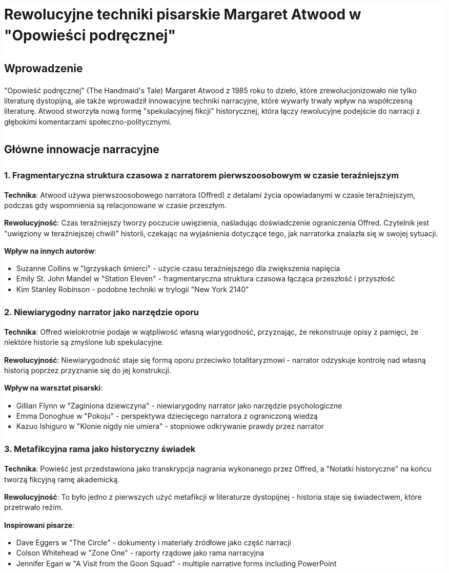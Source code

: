 # Rewolucyjne techniki pisarskie Margaret Atwood w "Opowieści podręcznej"

## Wprowadzenie

"Opowieść podręcznej" (The Handmaid's Tale) Margaret Atwood z 1985 roku to dzieło, które zrewolucjonizowało nie tylko literaturę dystopijną, ale także wprowadził innowacyjne techniki narracyjne, które wywarły trwały wpływ na współczesną literaturę. Atwood stworzyła nową formę "spekulacyjnej fikcji" historycznej, która łączy rewolucyjne podejście do narracji z głębokimi komentarzami społeczno-politycznymi.

## Główne innowacje narracyjne

### 1. Fragmentaryczna struktura czasowa z narratorem pierwszoosobowym w czasie teraźniejszym

**Technika**: Atwood używa pierwszoosobowego narratora (Offred) z detalami życia opowiadanymi w czasie teraźniejszym, podczas gdy wspomnienia są relacjonowane w czasie przeszłym.

**Rewolucyjność**: Czas teraźniejszy tworzy poczucie uwięzienia, naśladując doświadczenie ograniczenia Offred. Czytelnik jest "uwięziony w teraźniejszej chwili" historii, czekając na wyjaśnienia dotyczące tego, jak narratorka znalazła się w swojej sytuacji.

**Wpływ na innych autorów**:
- Suzanne Collins w "Igrzyskach śmierci" - użycie czasu teraźniejszego dla zwiększenia napięcia
- Emily St. John Mandel w "Station Eleven" - fragmentaryczna struktura czasowa łącząca przeszłość i przyszłość
- Kim Stanley Robinson - podobne techniki w trylogii "New York 2140"

### 2. Niewiarygodny narrator jako narzędzie oporu

**Technika**: Offred wielokrotnie podaje w wątpliwość własną wiarygodność, przyznając, że rekonstruuje opisy z pamięci, że niektóre historie są zmyślone lub spekulacyjne.

**Rewolucyjność**: Niewiarygodność staje się formą oporu przeciwko totalitaryzmowi - narrator odzyskuje kontrolę nad własną historią poprzez przyznanie się do jej konstrukcji.

**Wpływ na warsztat pisarski**:
- Gillian Flynn w "Zaginiona dziewczyna" - niewiarygodny narrator jako narzędzie psychologiczne
- Emma Donoghue w "Pokoju" - perspektywa dziecięcego narratora z ograniczoną wiedzą
- Kazuo Ishiguro w "Klonie nigdy nie umiera" - stopniowe odkrywanie prawdy przez narrator

### 3. Metafikcyjna rama jako historyczny świadek

**Technika**: Powieść jest przedstawiona jako transkrypcja nagrania wykonanego przez Offred, a "Notatki historyczne" na końcu tworzą fikcyjną ramę akademicką.

**Rewolucyjność**: To było jedno z pierwszych użyć metafikcji w literaturze dystopijnej - historia staje się świadectwem, które przetrwało reżim.

**Inspirowani pisarze**:
- Dave Eggers w "The Circle" - dokumenty i materiały źródłowe jako część narracji
- Colson Whitehead w "Zone One" - raporty rządowe jako rama narracyjna
- Jennifer Egan w "A Visit from the Goon Squad" - multiple narrative forms including PowerPoint
